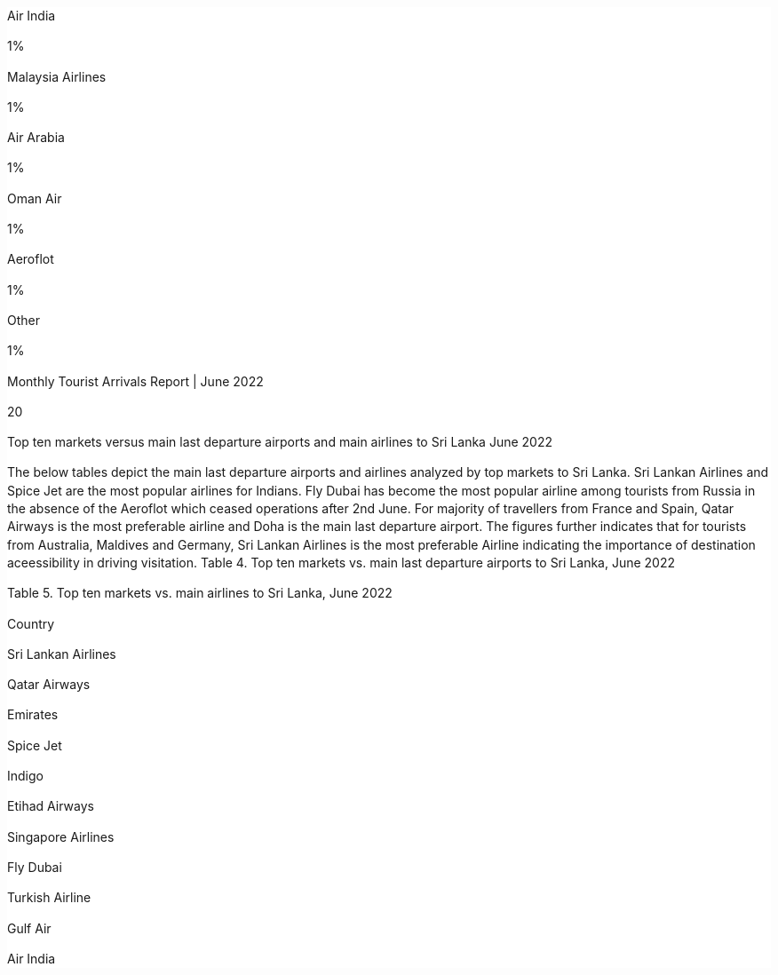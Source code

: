 Air India

1%

Malaysia Airlines

1%

Air Arabia

1%

Oman Air

1%

Aeroflot

1%

Other

1%

Monthly Tourist Arrivals Report | June 2022

20

Top ten markets versus main last departure airports and main airlines to Sri Lanka June 2022

The below tables depict the main last departure airports and airlines analyzed by top markets to Sri Lanka. Sri Lankan Airlines and Spice Jet are the most popular airlines for Indians. Fly Dubai has become the most popular airline among tourists from Russia in the absence of the Aeroflot which ceased operations after 2nd June. For majority of travellers from France and Spain, Qatar Airways is the most preferable airline and Doha is the main last departure airport. The figures further indicates that for tourists from Australia, Maldives and Germany, Sri Lankan Airlines is the most preferable Airline indicating the importance of destination aceessibility in driving visitation. Table 4. Top ten markets vs. main last departure airports to Sri Lanka, June 2022

Table 5. Top ten markets vs. main airlines to Sri Lanka, June 2022

Country

Sri Lankan Airlines

Qatar Airways

Emirates

Spice Jet

Indigo

Etihad Airways

Singapore Airlines

Fly Dubai

Turkish Airline

Gulf Air

Air India
